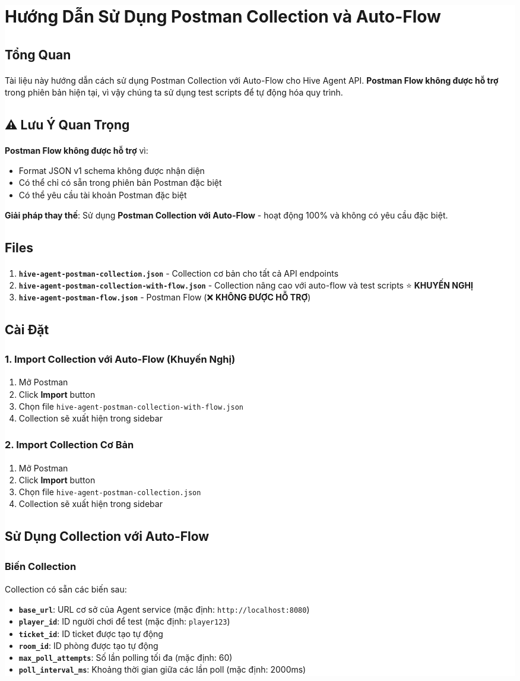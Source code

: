 # Hướng Dẫn Sử Dụng Postman Collection và Auto-Flow

## Tổng Quan

Tài liệu này hướng dẫn cách sử dụng Postman Collection với Auto-Flow cho Hive Agent API. **Postman Flow không được hỗ trợ** trong phiên bản hiện tại, vì vậy chúng ta sử dụng test scripts để tự động hóa quy trình.

## ⚠️ **Lưu Ý Quan Trọng**

**Postman Flow không được hỗ trợ** vì:
- Format JSON v1 schema không được nhận diện
- Có thể chỉ có sẵn trong phiên bản Postman đặc biệt
- Có thể yêu cầu tài khoản Postman đặc biệt

**Giải pháp thay thế**: Sử dụng **Postman Collection với Auto-Flow** - hoạt động 100% và không có yêu cầu đặc biệt.

## Files

1. **`hive-agent-postman-collection.json`** - Collection cơ bản cho tất cả API endpoints
2. **`hive-agent-postman-collection-with-flow.json`** - Collection nâng cao với auto-flow và test scripts ⭐ **KHUYẾN NGHỊ**
3. **`hive-agent-postman-flow.json`** - Postman Flow (❌ **KHÔNG ĐƯỢC HỖ TRỢ**)

## Cài Đặt

### 1. Import Collection với Auto-Flow (Khuyến Nghị)

1. Mở Postman
2. Click **Import** button
3. Chọn file `hive-agent-postman-collection-with-flow.json`
4. Collection sẽ xuất hiện trong sidebar

### 2. Import Collection Cơ Bản

1. Mở Postman
2. Click **Import** button
3. Chọn file `hive-agent-postman-collection.json`
4. Collection sẽ xuất hiện trong sidebar

## Sử Dụng Collection với Auto-Flow

### Biến Collection

Collection có sẵn các biến sau:

- **`base_url`**: URL cơ sở của Agent service (mặc định: `http://localhost:8080`)
- **`player_id`**: ID người chơi để test (mặc định: `player123`)
- **`ticket_id`**: ID ticket được tạo tự động
- **`room_id`**: ID phòng được tạo tự động
- **`max_poll_attempts`**: Số lần polling tối đa (mặc định: 60)
- **`poll_interval_ms`**: Khoảng thời gian giữa các lần poll (mặc định: 2000ms)
